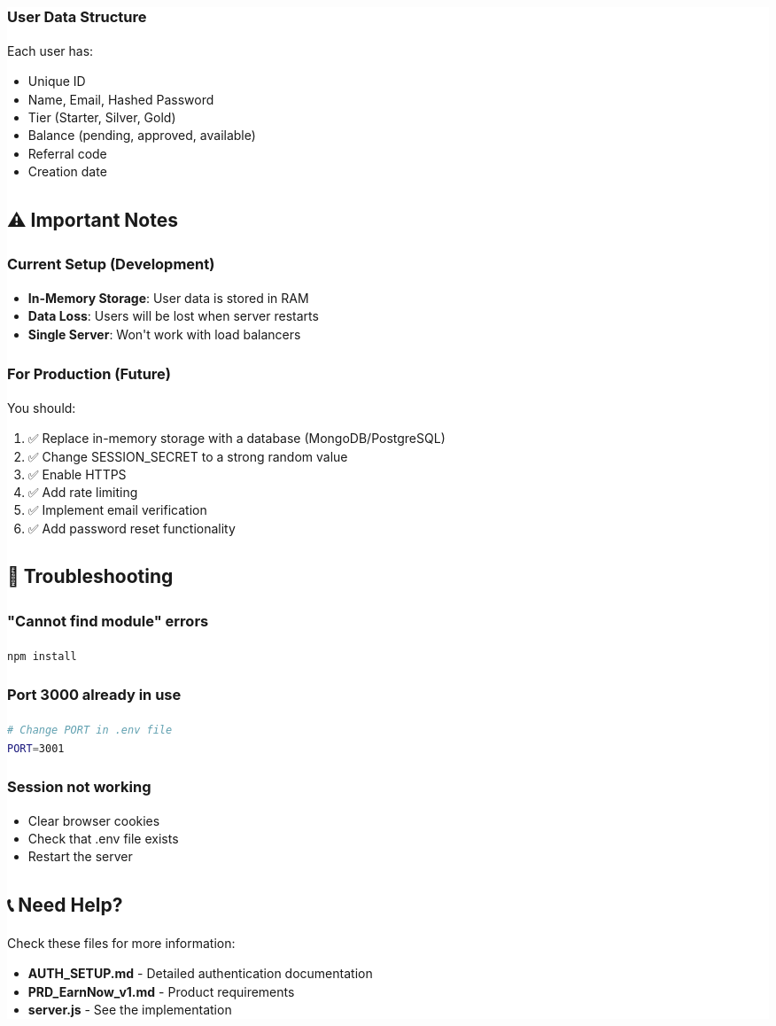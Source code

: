 ### User Data Structure
Each user has:
- Unique ID
- Name, Email, Hashed Password
- Tier (Starter, Silver, Gold)
- Balance (pending, approved, available)
- Referral code
- Creation date

## ⚠️ Important Notes

### Current Setup (Development)
- **In-Memory Storage**: User data is stored in RAM
- **Data Loss**: Users will be lost when server restarts
- **Single Server**: Won't work with load balancers

### For Production (Future)
You should:
1. ✅ Replace in-memory storage with a database (MongoDB/PostgreSQL)
2. ✅ Change SESSION_SECRET to a strong random value
3. ✅ Enable HTTPS
4. ✅ Add rate limiting
5. ✅ Implement email verification
6. ✅ Add password reset functionality

## 🐛 Troubleshooting

### "Cannot find module" errors
```bash
npm install
```

### Port 3000 already in use
```bash
# Change PORT in .env file
PORT=3001
```

### Session not working
- Clear browser cookies
- Check that .env file exists
- Restart the server

## 📞 Need Help?

Check these files for more information:
- **AUTH_SETUP.md** - Detailed authentication documentation
- **PRD_EarnNow_v1.md** - Product requirements
- **server.js** - See the implementation
